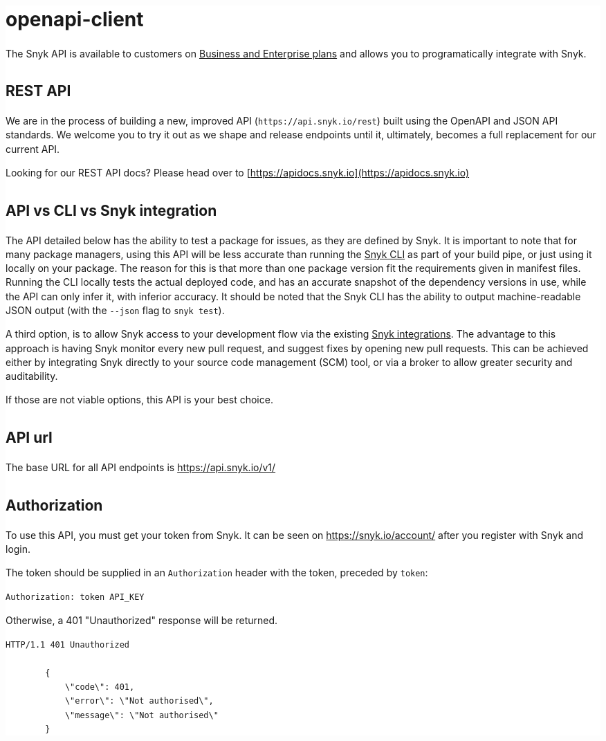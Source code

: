 # openapi-client
The Snyk API is available to customers on [Business and Enterprise plans](https://snyk.io/plans) and allows you to programatically integrate with Snyk.

## REST API

We are in the process of building a new, improved API (`https://api.snyk.io/rest`) built using the OpenAPI and JSON API standards. We welcome you to try it out as we shape and release endpoints until it, ultimately, becomes a full replacement for our current API.

Looking for our REST API docs? Please head over to [https://apidocs.snyk.io](https://apidocs.snyk.io)

## API vs CLI vs Snyk integration

The API detailed below has the ability to test a package for issues, as they are defined by Snyk. It is important to note that for many package managers, using this API will be less accurate than running the [Snyk CLI](https://snyk.io/docs/using-snyk) as part of your build pipe, or just using it locally on your package. The reason for this is that more than one package version fit the requirements given in manifest files. Running the CLI locally tests the actual deployed code, and has an accurate snapshot of the dependency versions in use, while the API can only infer it, with inferior accuracy. It should be noted that the Snyk CLI has the ability to output machine-readable JSON output (with the `--json` flag to `snyk test`).

A third option, is to allow Snyk access to your development flow via the existing [Snyk integrations](https://snyk.io/docs/). The advantage to this approach is having Snyk monitor every new pull request, and suggest fixes by opening new pull requests. This can be achieved either by integrating Snyk directly to your source code management (SCM) tool, or via a broker to allow greater security and auditability.

If those are not viable options, this API is your best choice.

## API url

The base URL for all API endpoints is https://api.snyk.io/v1/

## Authorization

To use this API, you must get your token from Snyk. It can be seen on https://snyk.io/account/ after you register with Snyk and login.

The token should be supplied in an `Authorization` header with the token, preceded by `token`:

```http
Authorization: token API_KEY
```

Otherwise, a 401 \"Unauthorized\" response will be returned.

```http
HTTP/1.1 401 Unauthorized

        {
            \"code\": 401,
            \"error\": \"Not authorised\",
            \"message\": \"Not authorised\"
        }
```
